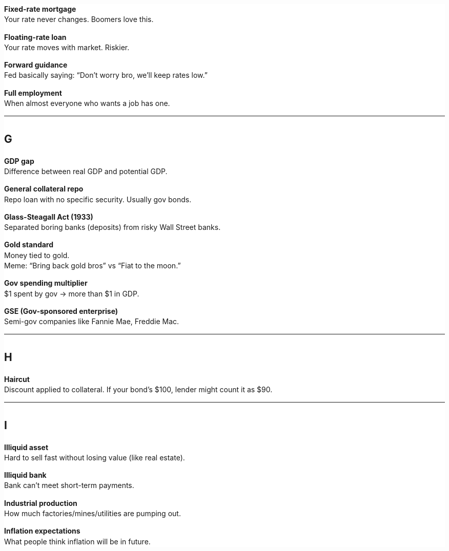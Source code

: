 **Fixed-rate mortgage**  
Your rate never changes. Boomers love this.  

**Floating-rate loan**  
Your rate moves with market. Riskier.  

**Forward guidance**  
Fed basically saying: “Don’t worry bro, we’ll keep rates low.”  

**Full employment**  
When almost everyone who wants a job has one.  

---

## G
**GDP gap**  
Difference between real GDP and potential GDP.  

**General collateral repo**  
Repo loan with no specific security. Usually gov bonds.  

**Glass-Steagall Act (1933)**  
Separated boring banks (deposits) from risky Wall Street banks.  

**Gold standard**  
Money tied to gold.  
Meme: “Bring back gold bros” vs “Fiat to the moon.”  

**Gov spending multiplier**  
$1 spent by gov → more than $1 in GDP.  

**GSE (Gov-sponsored enterprise)**  
Semi-gov companies like Fannie Mae, Freddie Mac.  

---

## H
**Haircut**  
Discount applied to collateral. If your bond’s $100, lender might count it as $90.  

---

## I
**Illiquid asset**  
Hard to sell fast without losing value (like real estate).  

**Illiquid bank**  
Bank can’t meet short-term payments.  

**Industrial production**  
How much factories/mines/utilities are pumping out.  

**Inflation expectations**  
What people think inflation will be in future.  
